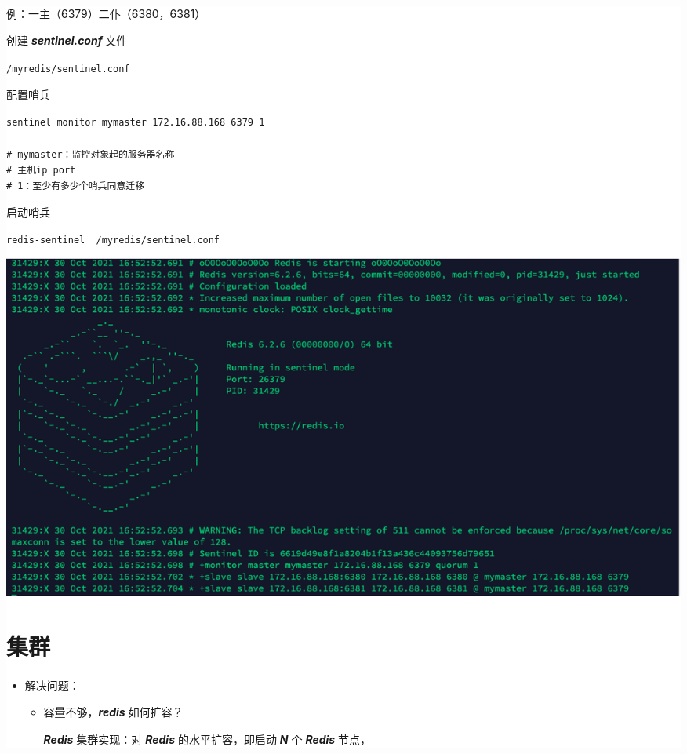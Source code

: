 例：一主（6379）二仆（6380，6381）

创建 ***sentinel.conf*** 文件

```
/myredis/sentinel.conf 
```

配置哨兵

```
sentinel monitor mymaster 172.16.88.168 6379 1

# mymaster：监控对象起的服务器名称
# 主机ip port
# 1：至少有多少个哨兵同意迁移   
```

启动哨兵

```
redis-sentinel  /myredis/sentinel.conf
```

![](img/Snipaste_2022-09-20_19-55-28.png)

# 集群

+ 解决问题：

  + 容量不够，***redis*** 如何扩容？

    ***Redis*** 集群实现：对 ***Redis*** 的水平扩容，即启动 ***N*** 个 ***Redis*** 节点，
